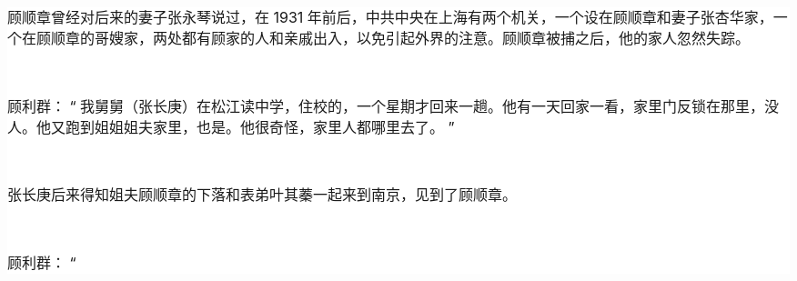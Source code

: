  <p class="p2">
  <font size="3">
   <span class="s1">
    顾顺章曾经对后来的妻子张永琴说过，在
   </span>
   <span class="s2">
    1931
   </span>
   <span class="s1">
    年前后，中共中央在上海有两个机关，一个设在顾顺章和妻子张杏华家，一个在顾顺章的哥嫂家，两处都有顾家的人和亲戚出入，以免引起外界的注意。顾顺章被捕之后，他的家人忽然失踪。
   </span>
  </font>
 </p>
 <p class="p1">
  <font size="3">
   <span class="s1">
   </span>
   <br/>
  </font>
 </p>
 <p class="p2">
  <font size="3">
   <span class="s1">
    顾利群：
   </span>
   <span class="s2">
    “
   </span>
   <span class="s1">
    我舅舅（张长庚）在松江读中学，住校的，一个星期才回来一趟。他有一天回家一看，家里门反锁在那里，没人。他又跑到姐姐姐夫家里，也是。他很奇怪，家里人都哪里去了。
   </span>
   <span class="s2">
    ”
   </span>
  </font>
 </p>
 <p class="p1">
  <font size="3">
   <span class="s1">
   </span>
   <br/>
  </font>
 </p>
 <p class="p2">
  <span class="s1">
   <font size="3">
    张长庚后来得知姐夫顾顺章的下落和表弟叶其蓁一起来到南京，见到了顾顺章。
   </font>
  </span>
 </p>
 <p class="p1">
  <font size="3">
   <span class="s1">
   </span>
   <br/>
  </font>
 </p>
 <p class="p2">
  <font size="3">
   <span class="s1">
    顾利群：
   </span>
   <span class="s2">
    “